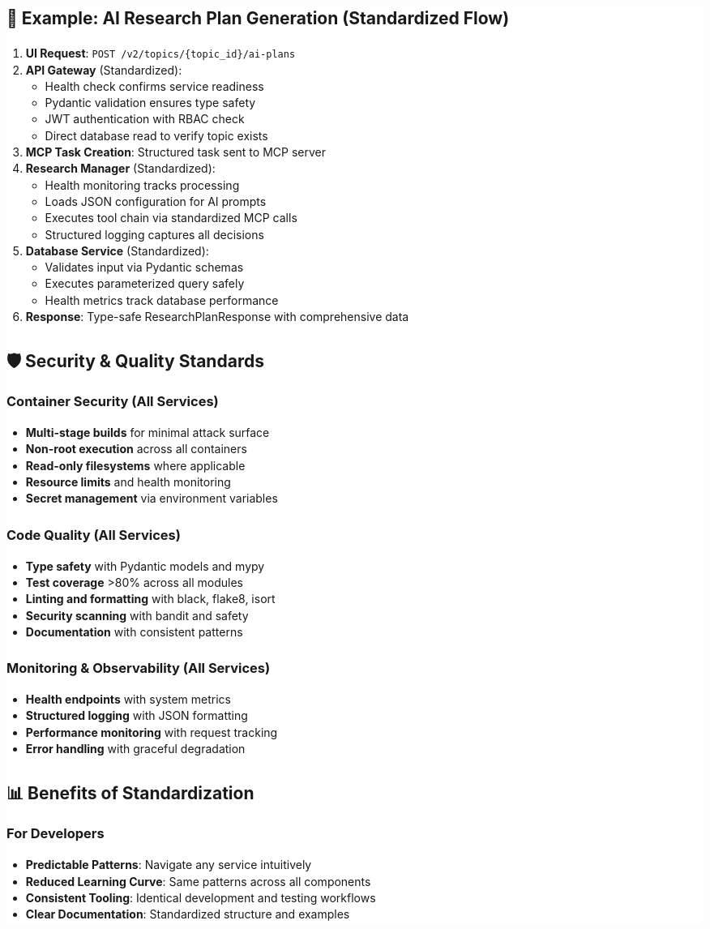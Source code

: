## 🧠 Example: AI Research Plan Generation (Standardized Flow)

1. **UI Request**: `POST /v2/topics/{topic_id}/ai-plans`
2. **API Gateway** (Standardized):
   - Health check confirms service readiness
   - Pydantic validation ensures type safety
   - JWT authentication with RBAC check
   - Direct database read to verify topic exists
3. **MCP Task Creation**: Structured task sent to MCP server
4. **Research Manager** (Standardized):
   - Health monitoring tracks processing
   - Loads JSON configuration for AI prompts
   - Executes tool chain via standardized MCP calls
   - Structured logging captures all decisions
5. **Database Service** (Standardized):
   - Validates input via Pydantic schemas
   - Executes parameterized query safely
   - Health metrics track database performance
6. **Response**: Type-safe ResearchPlanResponse with comprehensive data

## 🛡️ Security & Quality Standards

### Container Security (All Services)
- **Multi-stage builds** for minimal attack surface
- **Non-root execution** across all containers
- **Read-only filesystems** where applicable
- **Resource limits** and health monitoring
- **Secret management** via environment variables

### Code Quality (All Services)  
- **Type safety** with Pydantic models and mypy
- **Test coverage** >80% across all modules
- **Linting and formatting** with black, flake8, isort
- **Security scanning** with bandit and safety
- **Documentation** with consistent patterns

### Monitoring & Observability (All Services)
- **Health endpoints** with system metrics
- **Structured logging** with JSON formatting  
- **Performance monitoring** with request tracking
- **Error handling** with graceful degradation

## 📊 Benefits of Standardization

### For Developers
- **Predictable Patterns**: Navigate any service intuitively
- **Reduced Learning Curve**: Same patterns across all components
- **Consistent Tooling**: Identical development and testing workflows
- **Clear Documentation**: Standardized structure and examples
